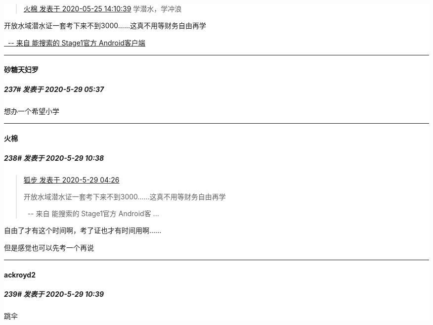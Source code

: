 

<blockquote><a href="httphttps://bbs.saraba1st.com/2b/forum.php?mod=redirect&amp;goto=findpost&amp;pid=47551887&amp;ptid=1937468" target="_blank">火棉 发表于 2020-05-25 14:10:39</a>
学潜水，学冲浪</blockquote>开放水域潜水证一套考下来不到3000……这真不用等财务自由再学

[  -- 来自 能搜索的 Stage1官方 Android客户端](https://www.coolapk.com/apk/140634)







-----

####  砂糖天妇罗  
##### 237#       发表于 2020-5-29 05:37




想办一个希望小学







-----

####  火棉  
##### 238#       发表于 2020-5-29 10:38



<blockquote><a href="httphttps://bbs.saraba1st.com/2b/forum.php?mod=redirect&amp;goto=findpost&amp;pid=47596864&amp;ptid=1937468" target="_blank">狐步 发表于 2020-5-29 04:26</a>

开放水域潜水证一套考下来不到3000……这真不用等财务自由再学


  -- 来自 能搜索的 Stage1官方 Android客 ...</blockquote>
自由了才有这个时间啊，考了证也才有时间用啊......


但是感觉也可以先考一个再说







-----

####  ackroyd2  
##### 239#       发表于 2020-5-29 10:39




跳伞





